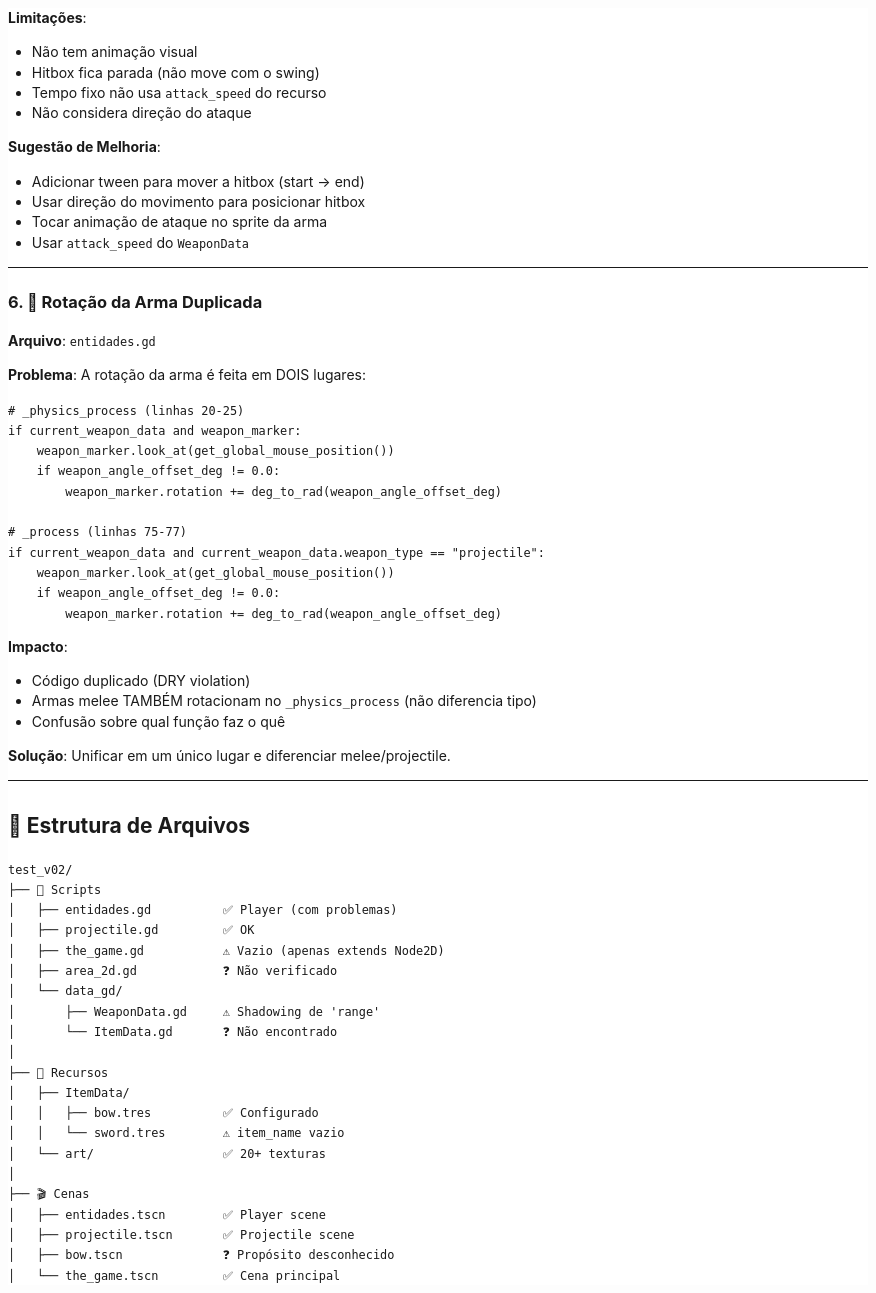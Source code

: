 **Limitações**:
- Não tem animação visual
- Hitbox fica parada (não move com o swing)
- Tempo fixo não usa `attack_speed` do recurso
- Não considera direção do ataque

**Sugestão de Melhoria**:
- Adicionar tween para mover a hitbox (start → end)
- Usar direção do movimento para posicionar hitbox
- Tocar animação de ataque no sprite da arma
- Usar `attack_speed` do `WeaponData`

---

### 6. 🔄 Rotação da Arma Duplicada

**Arquivo**: `entidades.gd`

**Problema**: A rotação da arma é feita em DOIS lugares:

```gdscript
# _physics_process (linhas 20-25)
if current_weapon_data and weapon_marker:
	weapon_marker.look_at(get_global_mouse_position())
	if weapon_angle_offset_deg != 0.0:
		weapon_marker.rotation += deg_to_rad(weapon_angle_offset_deg)

# _process (linhas 75-77)
if current_weapon_data and current_weapon_data.weapon_type == "projectile":
	weapon_marker.look_at(get_global_mouse_position())
	if weapon_angle_offset_deg != 0.0:
		weapon_marker.rotation += deg_to_rad(weapon_angle_offset_deg)
```

**Impacto**:
- Código duplicado (DRY violation)
- Armas melee TAMBÉM rotacionam no `_physics_process` (não diferencia tipo)
- Confusão sobre qual função faz o quê

**Solução**: Unificar em um único lugar e diferenciar melee/projectile.

---

## 📁 Estrutura de Arquivos

```
test_v02/
├── 📜 Scripts
│   ├── entidades.gd          ✅ Player (com problemas)
│   ├── projectile.gd         ✅ OK
│   ├── the_game.gd           ⚠️ Vazio (apenas extends Node2D)
│   ├── area_2d.gd            ❓ Não verificado
│   └── data_gd/
│       ├── WeaponData.gd     ⚠️ Shadowing de 'range'
│       └── ItemData.gd       ❓ Não encontrado
│
├── 🎨 Recursos
│   ├── ItemData/
│   │   ├── bow.tres          ✅ Configurado
│   │   └── sword.tres        ⚠️ item_name vazio
│   └── art/                  ✅ 20+ texturas
│
├── 🎬 Cenas
│   ├── entidades.tscn        ✅ Player scene
│   ├── projectile.tscn       ✅ Projectile scene
│   ├── bow.tscn              ❓ Propósito desconhecido
│   └── the_game.tscn         ✅ Cena principal
```